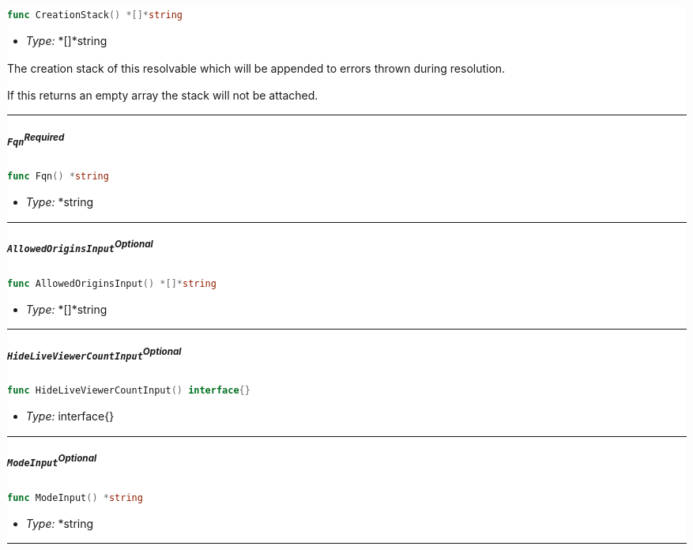 ```go
func CreationStack() *[]*string
```

- *Type:* *[]*string

The creation stack of this resolvable which will be appended to errors thrown during resolution.

If this returns an empty array the stack will not be attached.

---

##### `Fqn`<sup>Required</sup> <a name="Fqn" id="@cdktf/provider-cloudflare.streamLiveInput.StreamLiveInputRecordingOutputReference.property.fqn"></a>

```go
func Fqn() *string
```

- *Type:* *string

---

##### `AllowedOriginsInput`<sup>Optional</sup> <a name="AllowedOriginsInput" id="@cdktf/provider-cloudflare.streamLiveInput.StreamLiveInputRecordingOutputReference.property.allowedOriginsInput"></a>

```go
func AllowedOriginsInput() *[]*string
```

- *Type:* *[]*string

---

##### `HideLiveViewerCountInput`<sup>Optional</sup> <a name="HideLiveViewerCountInput" id="@cdktf/provider-cloudflare.streamLiveInput.StreamLiveInputRecordingOutputReference.property.hideLiveViewerCountInput"></a>

```go
func HideLiveViewerCountInput() interface{}
```

- *Type:* interface{}

---

##### `ModeInput`<sup>Optional</sup> <a name="ModeInput" id="@cdktf/provider-cloudflare.streamLiveInput.StreamLiveInputRecordingOutputReference.property.modeInput"></a>

```go
func ModeInput() *string
```

- *Type:* *string

---